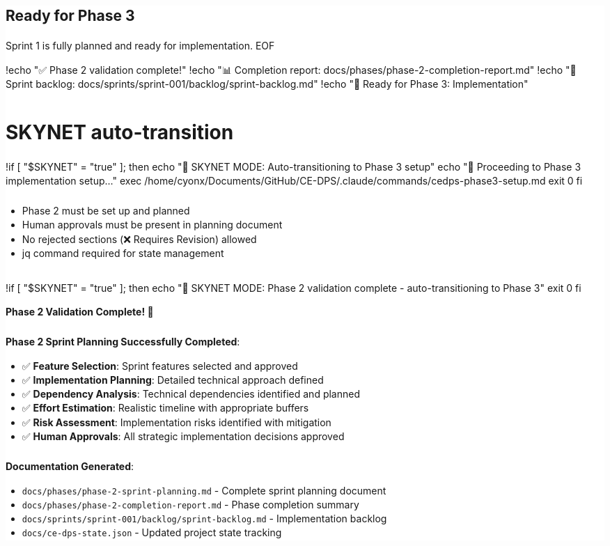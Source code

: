 ## Ready for Phase 3
Sprint 1 is fully planned and ready for implementation.
EOF

!echo "✅ Phase 2 validation complete!"
!echo "📊 Completion report: docs/phases/phase-2-completion-report.md"
!echo "🎯 Sprint backlog: docs/sprints/sprint-001/backlog/sprint-backlog.md"
!echo "🚀 Ready for Phase 3: Implementation"

# SKYNET auto-transition
!if [ "$SKYNET" = "true" ]; then
    echo "🤖 SKYNET MODE: Auto-transitioning to Phase 3 setup"
    echo "🚀 Proceeding to Phase 3 implementation setup..."
    exec /home/cyonx/Documents/GitHub/CE-DPS/.claude/commands/cedps-phase3-setup.md
    exit 0
fi
</implementation>

### <constraints>
- Phase 2 must be set up and planned
- Human approvals must be present in planning document
- No rejected sections (❌ Requires Revision) allowed
- jq command required for state management
</constraints>

## <human-action-required>
!if [ "$SKYNET" = "true" ]; then
    echo "🤖 SKYNET MODE: Phase 2 validation complete - auto-transitioning to Phase 3"
    exit 0
fi

**Phase 2 Validation Complete! 🎉**

### <completion-summary>
**Phase 2 Sprint Planning Successfully Completed**:
- ✅ **Feature Selection**: Sprint features selected and approved
- ✅ **Implementation Planning**: Detailed technical approach defined
- ✅ **Dependency Analysis**: Technical dependencies identified and planned
- ✅ **Effort Estimation**: Realistic timeline with appropriate buffers
- ✅ **Risk Assessment**: Implementation risks identified with mitigation
- ✅ **Human Approvals**: All strategic implementation decisions approved

### <deliverables-created>
**Documentation Generated**:
- `docs/phases/phase-2-sprint-planning.md` - Complete sprint planning document
- `docs/phases/phase-2-completion-report.md` - Phase completion summary
- `docs/sprints/sprint-001/backlog/sprint-backlog.md` - Implementation backlog
- `docs/ce-dps-state.json` - Updated project state tracking

